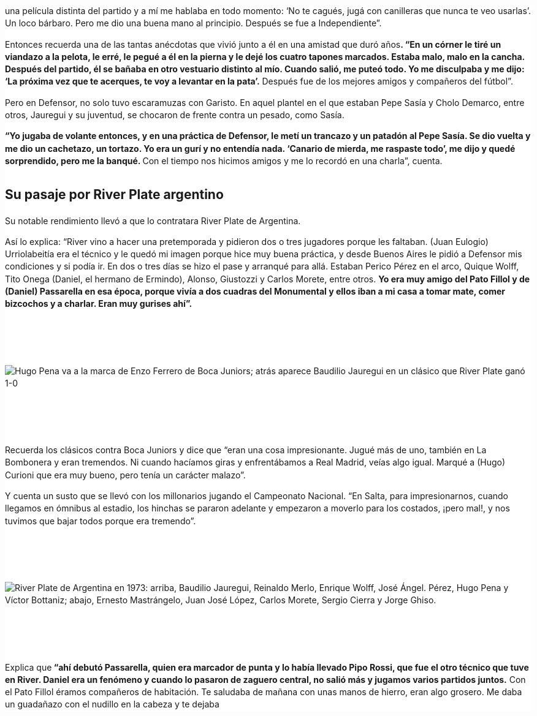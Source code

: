 una película distinta del partido y a mí me hablaba en todo momento: ‘No te cagués, jugá con canilleras que nunca te veo usarlas’.</strong> Un loco bárbaro. Pero me dio una buena mano al principio. Después se fue a Independiente”.</p><p>Entonces recuerda una de las tantas anécdotas que vivió junto a él en una amistad que duró años<strong>. “En un córner le tiré un viandazo a la pelota, le erré, le pegué a él en la pierna y le dejé los cuatro tapones marcados. Estaba malo, malo en la cancha. Después del partido, él se bañaba en otro vestuario distinto al mío. Cuando salió, me puteó todo. Yo me disculpaba y me dijo: ‘La próxima vez que te acerques, te voy a levantar en la pata’.</strong> Después fue de los mejores amigos y compañeros del fútbol”.</p><p>Pero en Defensor, no solo tuvo escaramuzas con Garisto. En aquel plantel en el que estaban Pepe Sasía y Cholo Demarco, entre otros, Jauregui y su juventud, se chocaron de frente contra un pesado, como Sasía.</p><p><strong>“Yo jugaba de volante entonces, y en una práctica de Defensor, le metí un trancazo y un patadón al Pepe Sasía. Se dio vuelta y me dio un cachetazo, un tortazo. Yo era un gurí y no entendía nada. ‘Canario de mierda, me raspaste todo’, me dijo y quedé sorprendido, pero me la banqué. </strong>Con el tiempo nos hicimos amigos y me lo recordó en una charla”, cuenta.</p><h2>Su pasaje por River Plate argentino</h2><p>Su notable rendimiento llevó a que lo contratara River Plate de Argentina.</p><p>Así lo explica: “River vino a hacer una pretemporada y pidieron dos o tres jugadores porque les faltaban. (Juan Eulogio) Urriolabeitía era el técnico y le quedó mi imagen porque hice muy buena práctica, y desde Buenos Aires le pidió a Defensor mis condiciones y si podía ir. En dos o tres días se hizo el pase y arranqué para allá. Estaban Perico Pérez en el arco, Quique Wolff, Tito Onega (Daniel, el hermano de Ermindo), Alonso, Giustozzi y Carlos Morete, entre otros. <strong>Yo era muy amigo del Pato Fillol y de (Daniel) Passarella en esa época, porque vivía a dos cuadras del Monumental y ellos iban a mi casa a tomar mate, comer bizcochos y a charlar. Eran muy gurises ahí”.</strong></p><div style='height: 75px;'></div><img alt="Hugo Pena va a la marca de Enzo Ferrero de Boca Juniors; atrás aparece Baudilio Jauregui en un clásico que River Plate ganó 1-0" data-td-src-property="https://media.elobservador.com.uy/p/e75551ae4ca9e1b89490f75d7d64b5d3/adjuntos/362/imagenes/100/601/0100601048/1000x0/smart/jauregui-contra-bocajpg.jpg" height="undefined" id="620348-Libre-1014750417_embed" src="https://media.elobservador.com.uy/p/e75551ae4ca9e1b89490f75d7d64b5d3/adjuntos/362/imagenes/100/601/0100601048/1000x0/smart/jauregui-contra-bocajpg.jpg" title="Hugo Pena va a la marca de Enzo Ferrero de Boca Juniors; atrás aparece Baudilio Jauregui en un clásico que River Plate ganó 1-0" width="100%"/><div style='height: 75px;'></div><p>Recuerda los clásicos contra Boca Juniors y dice que “eran una cosa impresionante. Jugué más de uno, también en La Bombonera y eran tremendos. Ni cuando hacíamos giras y enfrentábamos a Real Madrid, veías algo igual. Marqué a (Hugo) Curioni que era muy bueno, pero tenía un carácter malazo”.</p><p>Y cuenta un susto que se llevó con los millonarios jugando el Campeonato Nacional. “En Salta, para impresionarnos, cuando llegamos en ómnibus al estadio, los hinchas se pararon adelante y empezaron a moverlo para los costados, ¡pero mal!, y nos tuvimos que bajar todos porque era tremendo”.</p><div style='height: 75px;'></div><img alt="River Plate de Argentina en 1973: arriba, Baudilio Jauregui, Reinaldo Merlo, Enrique Wolff, José Ángel. Pérez, Hugo Pena y Víctor Bottaniz; abajo, Ernesto Mastrángelo, Juan José López, Carlos Morete, Sergio Cierra y Jorge Ghiso." data-td-src-property="https://media.elobservador.com.uy/p/4b49c5740ce90bea30276f6a837f3e5b/adjuntos/362/imagenes/100/601/0100601068/1000x0/smart/jauregui-riverjpg.jpg" height="undefined" id="620368-Libre-162464651_embed" src="https://media.elobservador.com.uy/p/4b49c5740ce90bea30276f6a837f3e5b/adjuntos/362/imagenes/100/601/0100601068/1000x0/smart/jauregui-riverjpg.jpg" title="River Plate de Argentina en 1973: arriba, Baudilio Jauregui, Reinaldo Merlo, Enrique Wolff, José Ángel. Pérez, Hugo Pena y Víctor Bottaniz; abajo, Ernesto Mastrángelo, Juan José López, Carlos Morete, Sergio Cierra y Jorge Ghiso." width="100%"/><div style='height: 75px;'></div><p>Explica que<strong> “ahí debutó Passarella, quien era marcador de punta y lo había llevado Pipo Rossi, que fue el otro técnico que tuve en River. Daniel era un fenómeno y cuando lo pasaron de zaguero central, no salió más y jugamos varios partidos juntos.</strong> Con el Pato Fillol éramos compañeros de habitación. Te saludaba de mañana con unas manos de hierro, eran algo grosero. Me daba un guadañazo con el nudillo en la cabeza y te dejaba